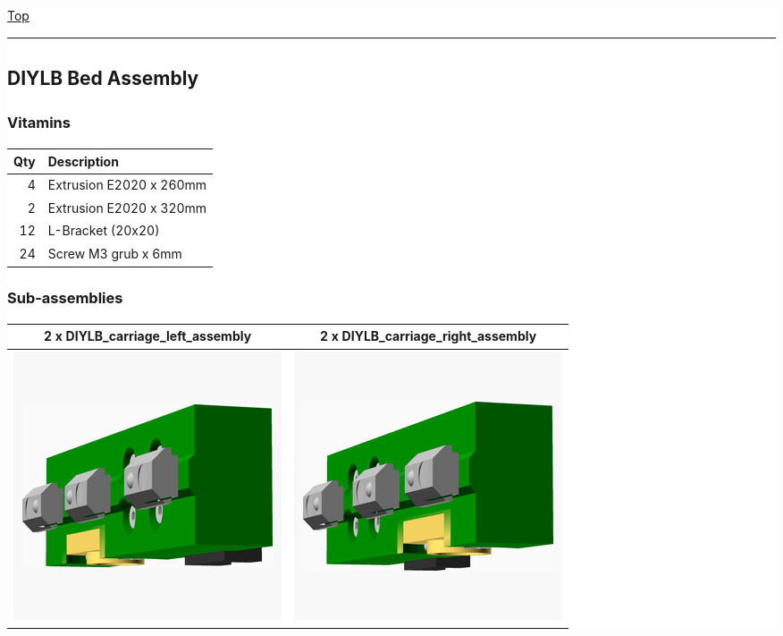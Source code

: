 <span></span>
[Top](#TOP)

---
<a name="DIYLB_bed_assembly"></a>
## DIYLB Bed Assembly
### Vitamins
|Qty|Description|
|---:|:----------|
|4| Extrusion E2020 x 260mm|
|2| Extrusion E2020 x 320mm|
|12| L-Bracket (20x20)|
|24| Screw M3 grub x  6mm|


### Sub-assemblies

| 2 x DIYLB_carriage_left_assembly | 2 x DIYLB_carriage_right_assembly |
|---|---|
| ![DIYLB_carriage_left_assembled](assemblies/DIYLB_carriage_left_assembled_tn.png) | ![DIYLB_carriage_right_assembled](assemblies/DIYLB_carriage_right_assembled_tn.png) 
